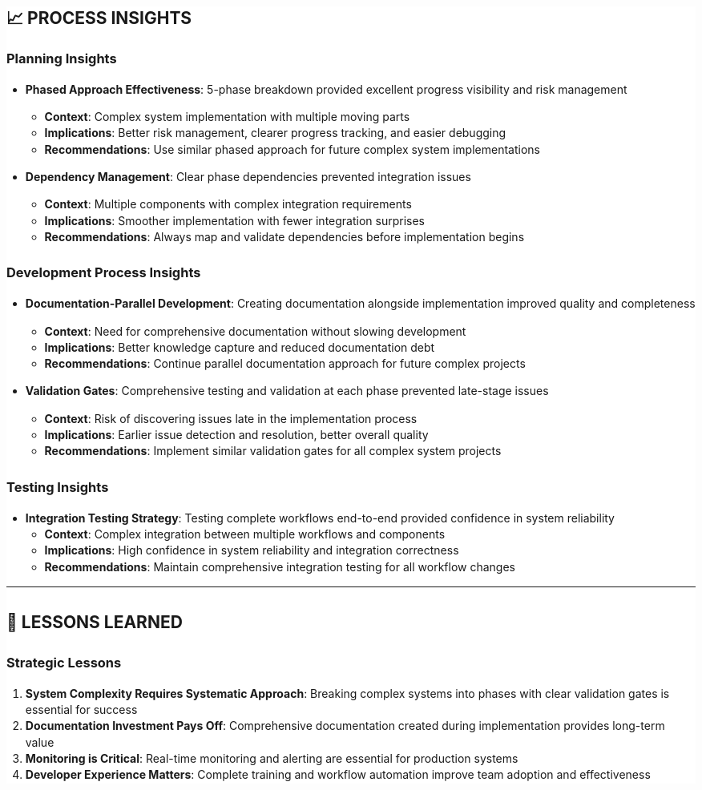 
## 📈 PROCESS INSIGHTS

### Planning Insights

- **Phased Approach Effectiveness**: 5-phase breakdown provided excellent progress visibility and risk management
  - **Context**: Complex system implementation with multiple moving parts
  - **Implications**: Better risk management, clearer progress tracking, and easier debugging
  - **Recommendations**: Use similar phased approach for future complex system implementations

- **Dependency Management**: Clear phase dependencies prevented integration issues
  - **Context**: Multiple components with complex integration requirements
  - **Implications**: Smoother implementation with fewer integration surprises
  - **Recommendations**: Always map and validate dependencies before implementation begins

### Development Process Insights

- **Documentation-Parallel Development**: Creating documentation alongside implementation improved quality and completeness
  - **Context**: Need for comprehensive documentation without slowing development
  - **Implications**: Better knowledge capture and reduced documentation debt
  - **Recommendations**: Continue parallel documentation approach for future complex projects

- **Validation Gates**: Comprehensive testing and validation at each phase prevented late-stage issues
  - **Context**: Risk of discovering issues late in the implementation process
  - **Implications**: Earlier issue detection and resolution, better overall quality
  - **Recommendations**: Implement similar validation gates for all complex system projects

### Testing Insights

- **Integration Testing Strategy**: Testing complete workflows end-to-end provided confidence in system reliability
  - **Context**: Complex integration between multiple workflows and components
  - **Implications**: High confidence in system reliability and integration correctness
  - **Recommendations**: Maintain comprehensive integration testing for all workflow changes

---

## 📝 LESSONS LEARNED

### Strategic Lessons

1. **System Complexity Requires Systematic Approach**: Breaking complex systems into phases with clear validation gates is essential for success
2. **Documentation Investment Pays Off**: Comprehensive documentation created during implementation provides long-term value
3. **Monitoring is Critical**: Real-time monitoring and alerting are essential for production systems
4. **Developer Experience Matters**: Complete training and workflow automation improve team adoption and effectiveness
